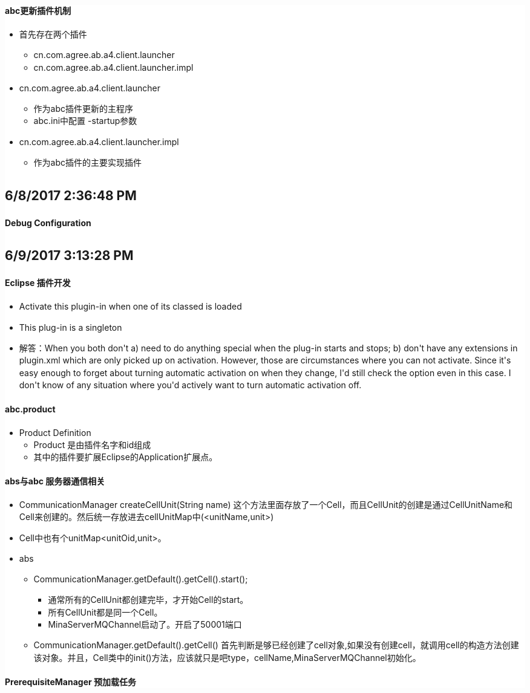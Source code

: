 
#### abc更新插件机制 ####

- 首先存在两个插件
	- cn.com.agree.ab.a4.client.launcher
	- cn.com.agree.ab.a4.client.launcher.impl

- cn.com.agree.ab.a4.client.launcher
	- 作为abc插件更新的主程序
	- abc.ini中配置 -startup参数

- cn.com.agree.ab.a4.client.launcher.impl
	- 作为abc插件的主要实现插件


## 6/8/2017 2:36:48 PM  ##

#### Debug Configuration ####

## 6/9/2017 3:13:28 PM  ##

#### Eclipse 插件开发 ####

- Activate this plugin-in when one of its classed is loaded
- This plug-in is a singleton

- 解答：When you both don't a) need to do anything special when the plug-in starts and stops; b) don't have any extensions in plugin.xml which are only picked up on activation. However, those are circumstances where you can not activate. Since it's easy enough to forget about turning automatic activation on when they change, I'd still check the option even in this case. I don't know of any situation where you'd actively want to turn automatic activation off.

#### abc.product ####

- Product Definition
	- Product 是由插件名字和id组成
	- 其中的插件要扩展Eclipse的Application扩展点。

#### abs与abc 服务器通信相关 ####
- CommunicationManager createCellUnit(String name) 这个方法里面存放了一个Cell，而且CellUnit的创建是通过CellUnitName和Cell来创建的。然后统一存放进去cellUnitMap中(<unitName,unit>)
- Cell中也有个unitMap<unitOid,unit>。

- abs
	- CommunicationManager.getDefault().getCell().start();
		- 通常所有的CellUnit都创建完毕，才开始Cell的start。
		- 所有CellUnit都是同一个Cell。 
		- MinaServerMQChannel启动了。开启了50001端口

	- CommunicationManager.getDefault().getCell() 首先判断是够已经创建了cell对象,如果没有创建cell，就调用cell的构造方法创建该对象。并且，Cell类中的init()方法，应该就只是吧type，cellName,MinaServerMQChannel初始化。


#### PrerequisiteManager 预加载任务 ####
